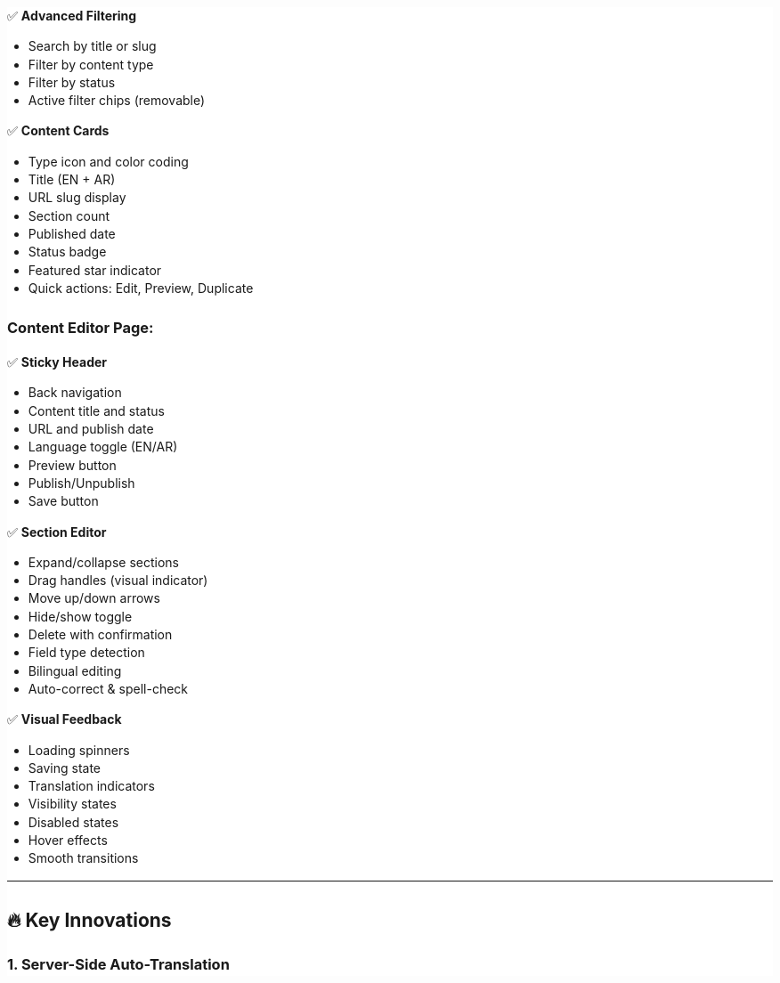 ✅ **Advanced Filtering**
- Search by title or slug
- Filter by content type
- Filter by status
- Active filter chips (removable)

✅ **Content Cards**
- Type icon and color coding
- Title (EN + AR)
- URL slug display
- Section count
- Published date
- Status badge
- Featured star indicator
- Quick actions: Edit, Preview, Duplicate

### Content Editor Page:

✅ **Sticky Header**
- Back navigation
- Content title and status
- URL and publish date
- Language toggle (EN/AR)
- Preview button
- Publish/Unpublish
- Save button

✅ **Section Editor**
- Expand/collapse sections
- Drag handles (visual indicator)
- Move up/down arrows
- Hide/show toggle
- Delete with confirmation
- Field type detection
- Bilingual editing
- Auto-correct & spell-check

✅ **Visual Feedback**
- Loading spinners
- Saving state
- Translation indicators
- Visibility states
- Disabled states
- Hover effects
- Smooth transitions

---

## 🔥 Key Innovations

### 1. **Server-Side Auto-Translation**
